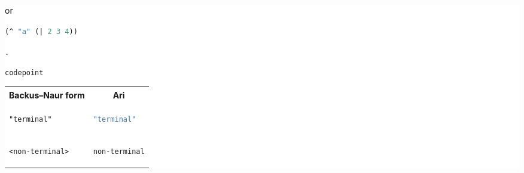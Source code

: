 or

```lisp
(^ "a" (| 2 3 4))
```

</td>
</tr>

<tr>
<td>

```regex
.
```

</td>
<td>

```lisp
codepoint
```

</td>
</tr>

</table>
</td>

<td>
<table>
<tr><th>Backus–Naur form</th><th>Ari</th></tr>

<tr>
<td>

```bnf
"terminal"
```

</td>
<td>

```lisp
"terminal"
```

</td>
</tr>

<tr>
<td>

```bnf
<non-terminal>
```

</td>
<td>

```lisp
non-terminal
```
